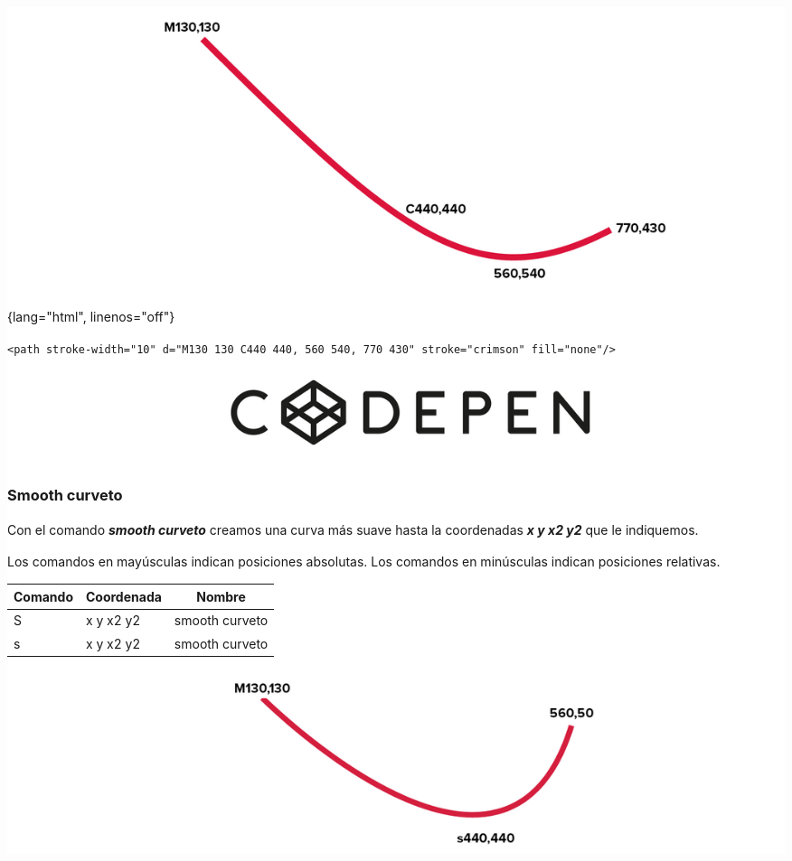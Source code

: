 ![](https://github.com/jorgeatgu/scalable/blob/master/images/Capitulo-4/Capitulo-4-curveTo.jpg)

{lang="html", linenos="off"}
~~~~~~~
<path stroke-width="10" d="M130 130 C440 440, 560 540, 770 430" stroke="crimson" fill="none"/>
~~~~~~~

[![](https://github.com/jorgeatgu/scalable/blob/master/images/logo-codepen.jpg)](http://codepen.io/jorgeatgu/details/GvEIe/)

### Smooth curveto

Con el comando ***smooth curveto*** creamos una curva más suave hasta la coordenadas ***x y x2 y2*** que le indiquemos.

Los comandos en mayúsculas indican posiciones absolutas.
Los comandos en minúsculas indican posiciones relativas.

| Comando  | Coordenada | Nombre
| ------------- | ------------- | -------------
| S | x y x2 y2 | smooth curveto
| s  | x y x2 y2 | smooth curveto

![](https://github.com/jorgeatgu/scalable/blob/master/images/Capitulo-4/Capitulo-4-smoothCurveTo.jpg)

